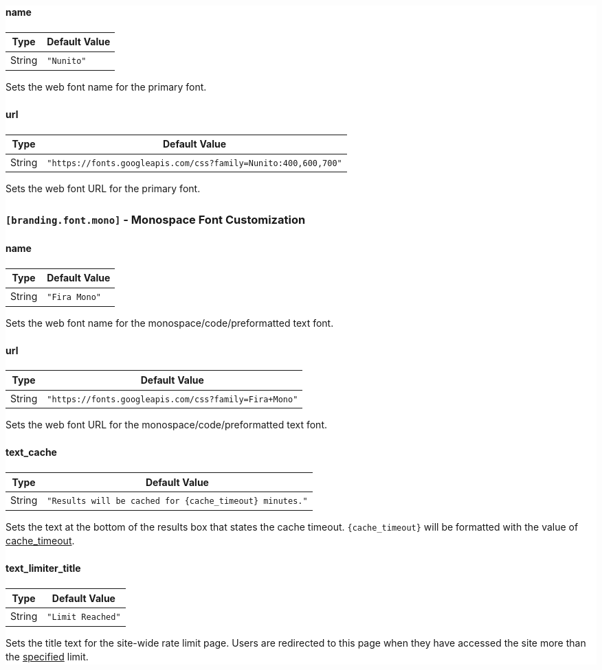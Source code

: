 #### name

| Type   | Default Value |
| ------ | ------------- |
| String | `"Nunito"`    |

Sets the web font name for the primary font.

#### url

| Type   | Default Value                                                  |
| ------ | -------------------------------------------------------------- |
| String | `"https://fonts.googleapis.com/css?family=Nunito:400,600,700"` |

Sets the web font URL for the primary font.

### `[branding.font.mono]` - Monospace Font Customization

#### name

| Type   | Default Value |
| ------ | ------------- |
| String | `"Fira Mono"` |

Sets the web font name for the monospace/code/preformatted text font.

#### url

| Type   | Default Value                                         |
| ------ | ----------------------------------------------------- |
| String | `"https://fonts.googleapis.com/css?family=Fira+Mono"` |

Sets the web font URL for the monospace/code/preformatted text font.


#### text_cache

| Type   | Default Value                                           |
| ------ | ------------------------------------------------------- |
| String | `"Results will be cached for {cache_timeout} minutes."` |

Sets the text at the bottom of the results box that states the cache timeout. `{cache_timeout}` will be formatted with the value of [cache_timeout](/configuration/general/#cache_timeout).

#### text_limiter_title

| Type   | Default Value     |
| ------ | ----------------- |
| String | `"Limit Reached"` |

Sets the title text for the site-wide rate limit page. Users are redirected to this page when they have accessed the site more than the [specified](/configuration/general/#rate_limit_site) limit.
